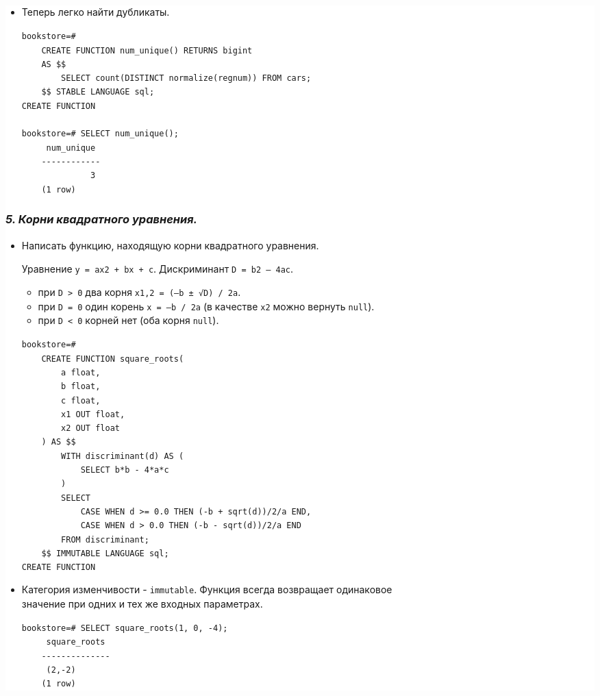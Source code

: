 - Теперь легко найти дубликаты.
    ```
    bookstore=#
        CREATE FUNCTION num_unique() RETURNS bigint
        AS $$
            SELECT count(DISTINCT normalize(regnum)) FROM cars;
        $$ STABLE LANGUAGE sql;
    CREATE FUNCTION

    bookstore=# SELECT num_unique();
         num_unique
        ------------
                  3
        (1 row)
    ```

### *5. Корни квадратного уравнения.*

- Написать функцию, находящую корни квадратного уравнения.

    Уравнение `y = ax2 + bx + c`.
    Дискриминант `D = b2 – 4ac`.
    - при `D > 0` два корня `x1,2 = (–b ± √D) / 2a`.
    - при `D = 0` один корень `x = –b / 2a` (в качестве `x2` можно вернуть `null`).
    - при `D < 0` корней нет (оба корня `null`).

    ```
    bookstore=#
        CREATE FUNCTION square_roots(
            a float,
            b float,
            c float,
            x1 OUT float,
            x2 OUT float
        ) AS $$
            WITH discriminant(d) AS (
                SELECT b*b - 4*a*c
            )
            SELECT
                CASE WHEN d >= 0.0 THEN (-b + sqrt(d))/2/a END,
                CASE WHEN d > 0.0 THEN (-b - sqrt(d))/2/a END
            FROM discriminant;
        $$ IMMUTABLE LANGUAGE sql;
    CREATE FUNCTION
    ```

- Категория изменчивости - `immutable`. Функция всегда возвращает одинаковое \
    значение при одних и тех же входных параметрах.

    ```
    bookstore=# SELECT square_roots(1, 0, -4);
         square_roots
        --------------
         (2,-2)
        (1 row)
